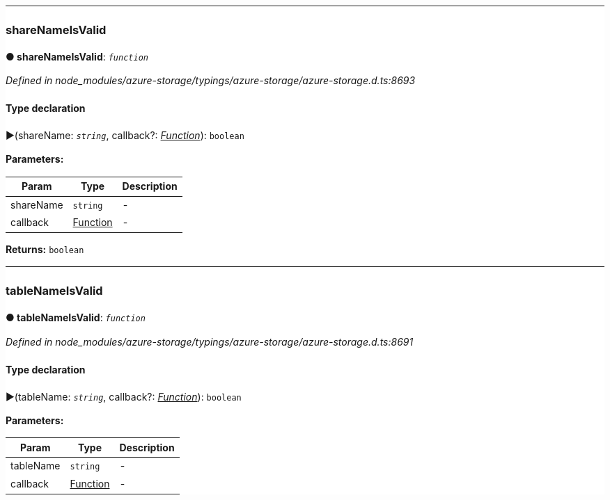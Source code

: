 




___

<a id="sharenameisvalid"></a>

###  shareNameIsValid

**●  shareNameIsValid**:  *`function`* 

*Defined in node_modules/azure-storage/typings/azure-storage/azure-storage.d.ts:8693*


#### Type declaration
►(shareName: *`string`*, callback?: *[Function](../interfaces/_node_modules__types_node_index_d_.nodejs.global.md#function)*): `boolean`



**Parameters:**

| Param | Type | Description |
| ------ | ------ | ------ |
| shareName | `string`   |  - |
| callback | [Function](../interfaces/_node_modules__types_node_index_d_.nodejs.global.md#function)   |  - |





**Returns:** `boolean`






___

<a id="tablenameisvalid"></a>

###  tableNameIsValid

**●  tableNameIsValid**:  *`function`* 

*Defined in node_modules/azure-storage/typings/azure-storage/azure-storage.d.ts:8691*


#### Type declaration
►(tableName: *`string`*, callback?: *[Function](../interfaces/_node_modules__types_node_index_d_.nodejs.global.md#function)*): `boolean`



**Parameters:**

| Param | Type | Description |
| ------ | ------ | ------ |
| tableName | `string`   |  - |
| callback | [Function](../interfaces/_node_modules__types_node_index_d_.nodejs.global.md#function)   |  - |
